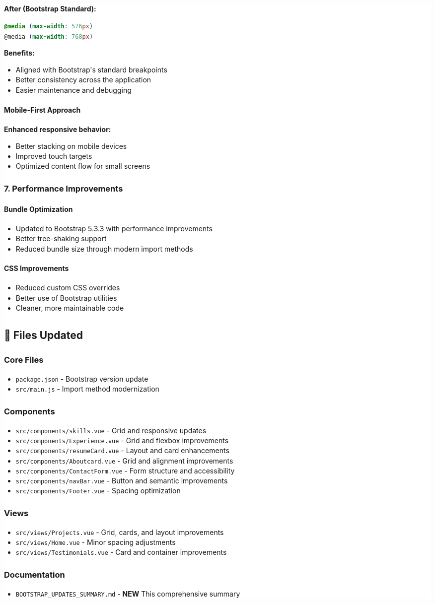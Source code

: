 **After (Bootstrap Standard):**
```css
@media (max-width: 576px)
@media (max-width: 768px)
```

**Benefits:**
- Aligned with Bootstrap's standard breakpoints
- Better consistency across the application
- Easier maintenance and debugging

#### Mobile-First Approach
**Enhanced responsive behavior:**
- Better stacking on mobile devices
- Improved touch targets
- Optimized content flow for small screens

### 7. Performance Improvements

#### Bundle Optimization
- Updated to Bootstrap 5.3.3 with performance improvements
- Better tree-shaking support
- Reduced bundle size through modern import methods

#### CSS Improvements
- Reduced custom CSS overrides
- Better use of Bootstrap utilities
- Cleaner, more maintainable code

## 📁 Files Updated

### Core Files
- `package.json` - Bootstrap version update
- `src/main.js` - Import method modernization

### Components
- `src/components/skills.vue` - Grid and responsive updates
- `src/components/Experience.vue` - Grid and flexbox improvements
- `src/components/resumeCard.vue` - Layout and card enhancements
- `src/components/Aboutcard.vue` - Grid and alignment improvements
- `src/components/ContactForm.vue` - Form structure and accessibility
- `src/components/navBar.vue` - Button and semantic improvements
- `src/components/Footer.vue` - Spacing optimization

### Views
- `src/views/Projects.vue` - Grid, cards, and layout improvements
- `src/views/Home.vue` - Minor spacing adjustments
- `src/views/Testimonials.vue` - Card and container improvements

### Documentation
- `BOOTSTRAP_UPDATES_SUMMARY.md` - **NEW** This comprehensive summary
